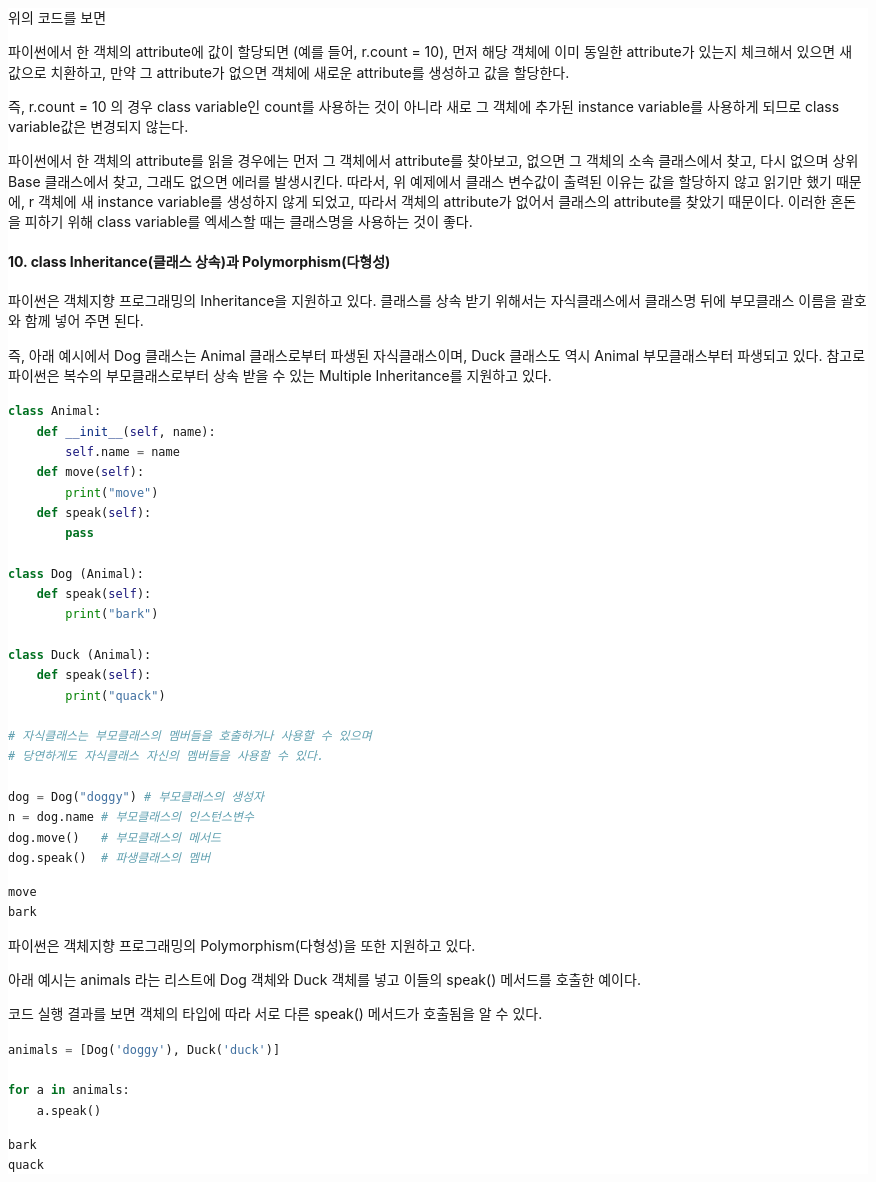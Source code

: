 
위의 코드를 보면

파이썬에서 한 객체의 attribute에 값이 할당되면 (예를 들어, r.count = 10), 먼저 해당 객체에 이미 동일한 attribute가 있는지 체크해서 있으면 새 값으로 치환하고, 만약 그 attribute가 없으면 객체에 새로운 attribute를 생성하고 값을 할당한다. 

즉, r.count = 10 의 경우 class variable인 count를 사용하는 것이 아니라 새로 그 객체에 추가된 instance variable를 사용하게 되므로 class variable값은 변경되지 않는다. 

파이썬에서 한 객체의 attribute를 읽을 경우에는 먼저 그 객체에서 attribute를 찾아보고, 없으면 그 객체의 소속 클래스에서 찾고, 다시 없으며 상위 Base 클래스에서 찾고, 그래도 없으면 에러를 발생시킨다. 따라서, 위 예제에서 클래스 변수값이 출력된 이유는 값을 할당하지 않고 읽기만 했기 때문에, r 객체에 새 instance variable를 생성하지 않게 되었고, 따라서 객체의 attribute가 없어서 클래스의 attribute를 찾았기 때문이다.
이러한 혼돈을 피하기 위해 class variable를 엑세스할 때는 클래스명을 사용하는 것이 좋다.

#### 10. class Inheritance(클래스 상속)과 Polymorphism(다형성)

파이썬은 객체지향 프로그래밍의 Inheritance을 지원하고 있다. 클래스를 상속 받기 위해서는 자식클래스에서 클래스명 뒤에 부모클래스 이름을 괄호와 함께 넣어 주면 된다. 

즉, 아래 예시에서 Dog 클래스는 Animal 클래스로부터 파생된 자식클래스이며, Duck 클래스도 역시 Animal 부모클래스부터 파생되고 있다. 참고로 파이썬은 복수의 부모클래스로부터 상속 받을 수 있는 Multiple Inheritance를 지원하고 있다.


```python
class Animal:
    def __init__(self, name):
        self.name = name
    def move(self):
        print("move")
    def speak(self):
        pass
    
class Dog (Animal):
    def speak(self):
        print("bark")
        
class Duck (Animal):
    def speak(self):
        print("quack")
        
# 자식클래스는 부모클래스의 멤버들을 호출하거나 사용할 수 있으며
# 당연하게도 자식클래스 자신의 멤버들을 사용할 수 있다.

dog = Dog("doggy") # 부모클래스의 생성자
n = dog.name # 부모클래스의 인스턴스변수
dog.move()   # 부모클래스의 메서드
dog.speak()  # 파생클래스의 멤버
```

    move
    bark
    

파이썬은 객체지향 프로그래밍의 Polymorphism(다형성)을 또한 지원하고 있다. 

아래 예시는 animals 라는 리스트에 Dog 객체와 Duck 객체를 넣고 이들의 speak() 메서드를 호출한 예이다. 

코드 실행 결과를 보면 객체의 타입에 따라 서로 다른 speak() 메서드가 호출됨을 알 수 있다.


```python
animals = [Dog('doggy'), Duck('duck')]
 
for a in animals:
    a.speak()
```

    bark
    quack
    
